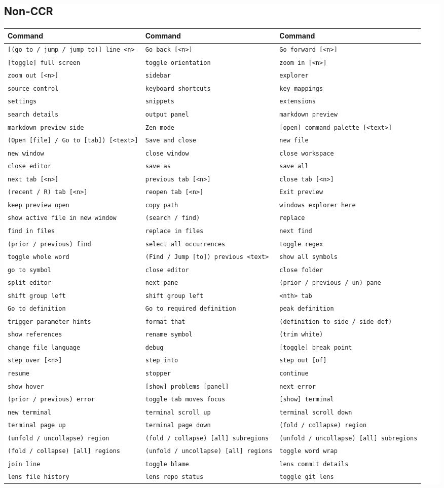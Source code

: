 ## Non-CCR

| Command                                | Command                               | Command                                  |
| :------------------------------------- | :------------------------------------ | :--------------------------------------- |
| `[(go to / jump / jump to)] line <n>`  | `Go back [<n>]`                       | `Go forward [<n>]`                       |
| `[toggle] full screen`                 | `toggle orientation`                  | `zoom in [<n>]`                          |
| `zoom out [<n>]`                       | `sidebar`                             | `explorer`                               |
| `source control`                       | `keyboard shortcuts`                  | `key mappings`                           |
| `settings`                             | `snippets`                            | `extensions`                             |
| `search details`                       | `output panel`                        | `markdown preview`                       |
| `markdown preview side`                | `Zen mode`                            | `[open] command palette [<text>]`        |
| `(Open [file] / Go to [tab]) [<text>]` | `Save and close`                      | `new file`                               |
| `new window`                           | `close window`                        | `close workspace`                        |
| `close editor`                         | `save as`                             | `save all`                               |
| `next tab [<n>]`                       | `previous tab [<n>]`                  | `close tab [<n>]`                        |
| `(recent / R) tab [<n>]`               | `reopen tab [<n>]`                    | `Exit preview`                           |
| `keep preview open`                    | `copy path`                           | `windows explorer here`                  |
| `show active file in new window`       | `(search / find)`                     | `replace`                                |
| `find in files`                        | `replace in files`                    | `next find`                              |
| `(prior / previous) find`              | `select all occurrences`              | `toggle regex`                           |
| `toggle whole word`                    | `(Find / Jump [to]) previous <text>`  | `show all symbols`                       |
| `go to symbol`                         | `close editor`                        | `close folder`                           |
| `split editor`                         | `next pane`                           | `(prior / previous / un) pane`           |
| `shift group left`                     | `shift group left`                    | `<nth> tab`                              |
| `Go to definition`                     | `Go to required definition`           | `peak definition`                        |
| `trigger parameter hints`              | `format that`                         | `(definition to side / side def)`        |
| `show references`                      | `rename symbol`                       | `(trim white)`                           |
| `change file language`                 | `debug`                               | `[toggle] break point`                   |
| `step over [<n>]`                      | `step into`                           | `step out [of]`                          |
| `resume`                               | `stopper`                             | `continue`                               |
| `show hover`                           | `[show] problems [panel]`             | `next error`                             |
| `(prior / previous) error`             | `toggle tab moves focus`              | `[show] terminal`                        |
| `new terminal`                         | `terminal scroll up`                  | `terminal scroll down`                   |
| `terminal page up`                     | `terminal page down`                  | `(fold / collapse) region`               |
| `(unfold / uncollapse) region`         | `(fold / collapse) [all] subregions`  | `(unfold / uncollapse) [all] subregions` |
| `(fold / collapse) [all] regions`      | `(unfold / uncollapse) [all] regions` | `toggle word wrap`                       |
| `join line`                            | `toggle blame`                        | `lens commit details`                    |
| `lens file history`                    | `lens repo status`                    | `toggle git lens`                        |